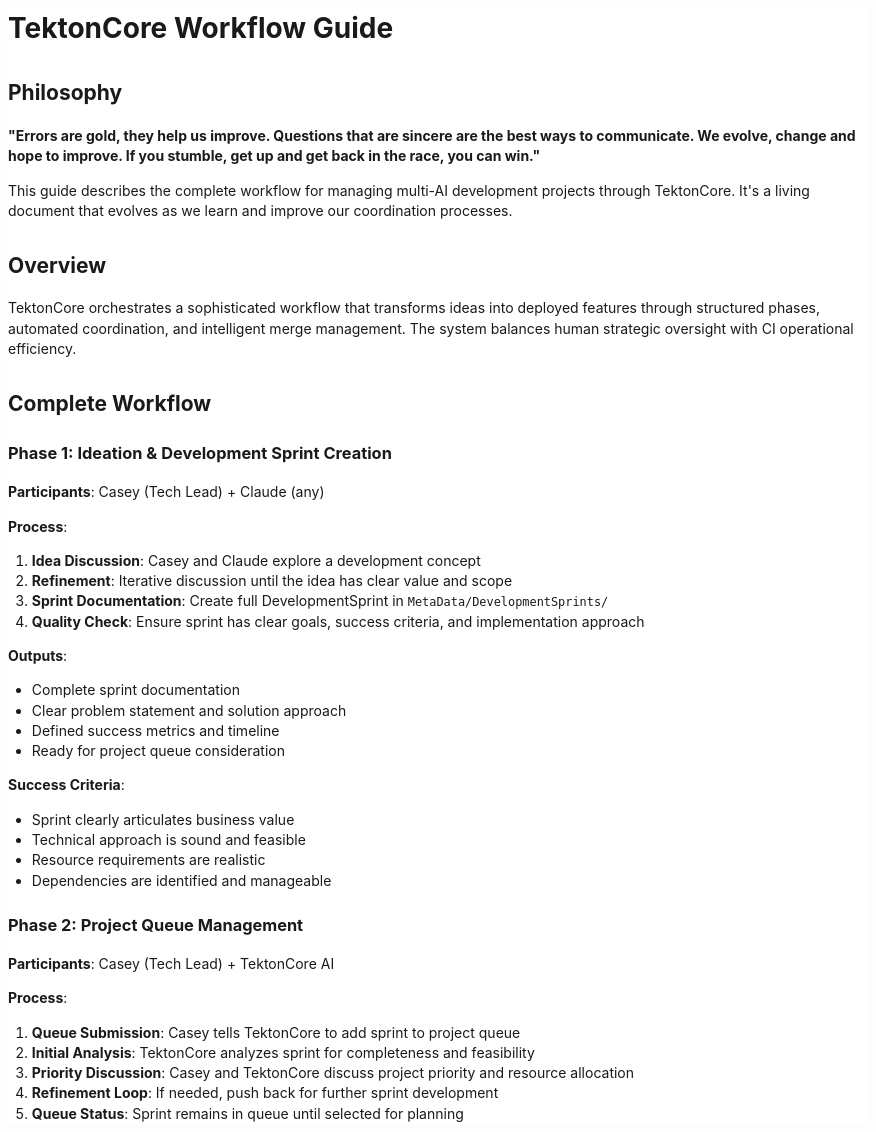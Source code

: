 # TektonCore Workflow Guide

## Philosophy

**"Errors are gold, they help us improve. Questions that are sincere are the best ways to communicate. We evolve, change and hope to improve. If you stumble, get up and get back in the race, you can win."**

This guide describes the complete workflow for managing multi-AI development projects through TektonCore. It's a living document that evolves as we learn and improve our coordination processes.

## Overview

TektonCore orchestrates a sophisticated workflow that transforms ideas into deployed features through structured phases, automated coordination, and intelligent merge management. The system balances human strategic oversight with CI operational efficiency.

## Complete Workflow

### Phase 1: Ideation & Development Sprint Creation

**Participants**: Casey (Tech Lead) + Claude (any)

**Process**:
1. **Idea Discussion**: Casey and Claude explore a development concept
2. **Refinement**: Iterative discussion until the idea has clear value and scope
3. **Sprint Documentation**: Create full DevelopmentSprint in `MetaData/DevelopmentSprints/`
4. **Quality Check**: Ensure sprint has clear goals, success criteria, and implementation approach

**Outputs**:
- Complete sprint documentation
- Clear problem statement and solution approach
- Defined success metrics and timeline
- Ready for project queue consideration

**Success Criteria**:
- Sprint clearly articulates business value
- Technical approach is sound and feasible
- Resource requirements are realistic
- Dependencies are identified and manageable

### Phase 2: Project Queue Management

**Participants**: Casey (Tech Lead) + TektonCore AI

**Process**:
1. **Queue Submission**: Casey tells TektonCore to add sprint to project queue
2. **Initial Analysis**: TektonCore analyzes sprint for completeness and feasibility
3. **Priority Discussion**: Casey and TektonCore discuss project priority and resource allocation
4. **Refinement Loop**: If needed, push back for further sprint development
5. **Queue Status**: Sprint remains in queue until selected for planning
